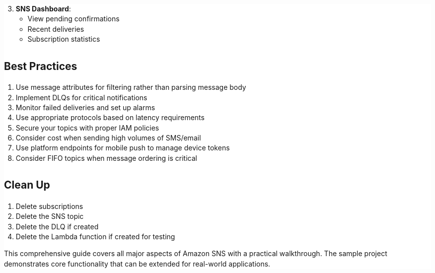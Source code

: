 3. **SNS Dashboard**:
   - View pending confirmations
   - Recent deliveries
   - Subscription statistics

## Best Practices

1. Use message attributes for filtering rather than parsing message body
2. Implement DLQs for critical notifications
3. Monitor failed deliveries and set up alarms
4. Use appropriate protocols based on latency requirements
5. Secure your topics with proper IAM policies
6. Consider cost when sending high volumes of SMS/email
7. Use platform endpoints for mobile push to manage device tokens
8. Consider FIFO topics when message ordering is critical

## Clean Up

1. Delete subscriptions
2. Delete the SNS topic
3. Delete the DLQ if created
4. Delete the Lambda function if created for testing

This comprehensive guide covers all major aspects of Amazon SNS with a practical walkthrough. The sample project demonstrates core functionality that can be extended for real-world applications.
